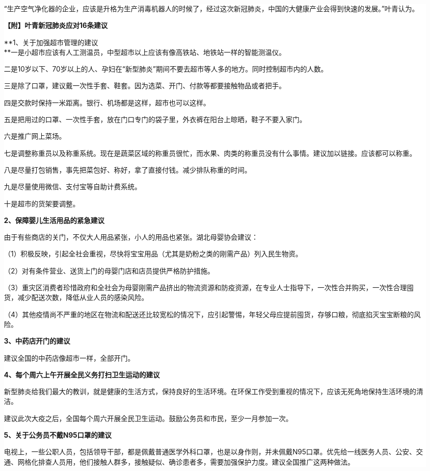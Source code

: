 “生产空气净化器的企业，应该是升格为生产消毒机器人的时候了，经过这次新冠肺炎，中国的大健康产业会得到快速的发展。”叶青认为。

**【附】叶青新冠肺炎应对16条建议**

**1、关于加强超市管理的建议  
**一是小超市应该有人工测温员，中型超市以上应该有像高铁站、地铁站一样的智能测温仪。

  
二是10岁以下、70岁以上的人、孕妇在“新型肺炎”期间不要去超市等人多的地方。同时控制超市内的人数。

  
三是除了口罩，建议戴一次性手套、鞋套。因为选菜、开门、付款等都要接触物品或者把手。

  
四是交款时保持一米距离。银行、机场都是这样，超市也可以这样。

  
五是把用过的口罩、一次性手套，放在门口专门的袋子里，外衣裤在阳台上晾晒，鞋子不要入家门。

  
六是推广网上菜场。

  
七是调整称重员以及称重系统。现在是蔬菜区域的称重员很忙，而水果、肉类的称重员没有什么事情。建议加以链接。应该都可以称重。

  
八是尽量打包销售，事先把菜包好、称好，拿了直接付钱。减少排队称重的时间。

  
九是尽量使用微信、支付宝等自助计费系统。

  
十是超市的货架要调整。

  
**2、保障婴儿生活用品的紧急建议**

由于有些商店的关门，不仅大人用品紧张，小人的用品也紧张。湖北母婴协会建议：

  
（1）积极反映，引起全社会重视，尽快将宝宝用品（尤其是奶粉之类的刚需产品）列入民生物资。

  
（2）对有条件营业、送货上门的母婴门店和店员提供严格防护措施。

  
（3）重灾区消费者珍惜政府和全社会为母婴刚需产品挤出的物流资源和防疫资源，在专业人士指导下，一次性合并购买，一次性合理囤货，减少配送次数，降低从业人员的感染风险。

  
（4）其他疫情尚不严重的地区在物流和配送还比较宽松的情况下，应引起警惕，年轻父母应提前囤货，存够口粮，彻底掐灭宝宝断粮的风险。

  
**3、中药店开门的建议**

建议全国的中药店像超市一样，全部开门。

  
**4、每个周六上午开展全民义务打扫卫生运动的建议**

新型肺炎给我们最大的教训，就是健康的生活方式，保持良好的生活环境。在环保工作受到重视的情况下，应该无死角地保持生活环境的清洁。

  
建议此次大疫之后，全国每个周六开展全民卫生运动。鼓励公务员和市民，至少一月参加一次。

  
**5、关于公务员不戴N95口罩的建议**

电视上，一些公职人员，包括领导干部，都是佩戴普通医学外科口罩，也是以身作则，并未佩戴N95口罩。优先给一线医务人员、公安、交通、网格化排查人员用，他们接触人群多，接触疑似、确诊患者多，需要加强保护力度。建议全国推广这两种做法。
